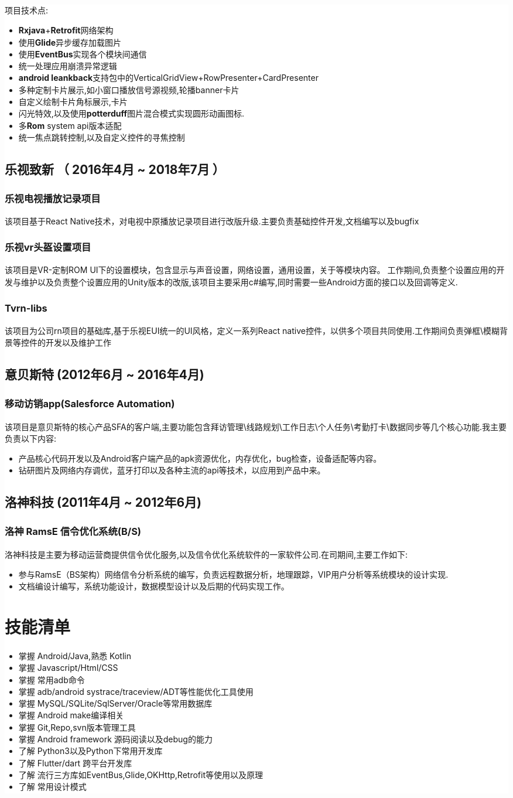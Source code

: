 项目技术点:

- **Rxjava**+**Retrofit**网络架构
- 使用**Glide**异步缓存加载图片
- 使用**EventBus**实现各个模块间通信
- 统一处理应用崩溃异常逻辑
- **android leankback**支持包中的VerticalGridView+RowPresenter+CardPresenter
- 多种定制卡片展示,如小窗口播放信号源视频,轮播banner卡片
- 自定义绘制卡片角标展示,卡片
- 闪光特效,以及使用**potterduff**图片混合模式实现圆形动画图标.
- 多**Rom** system api版本适配
- 统一焦点跳转控制,以及自定义控件的寻焦控制

## 乐视致新 （ 2016年4月 ~ 2018年7月 ）

### 乐视电视播放记录项目
该项目基于React Native技术，对电视中原播放记录项目进行改版升级.主要负责基础控件开发,文档编写以及bugfix

### 乐视vr头盔设置项目

该项目是VR-定制ROM UI下的设置模块，包含显示与声音设置，网络设置，通用设置，关于等模块内容。
工作期间,负责整个设置应用的开发与维护以及负责整个设置应用的Unity版本的改版,该项目主要采用c#编写,同时需要一些Android方面的接口以及回调等定义.

### Tvrn-libs

该项目为公司rn项目的基础库,基于乐视EUI统一的UI风格，定义一系列React native控件，以供多个项目共同使用.工作期间负责弹框\模糊背景等控件的开发以及维护工作

## 意贝斯特 (2012年6月 ~ 2016年4月)

### 移动访销app(Salesforce Automation)

该项目是意贝斯特的核心产品SFA的客户端,主要功能包含拜访管理\线路规划\工作日志\个人任务\考勤打卡\数据同步等几个核心功能.我主要负责以下内容:

- 产品核心代码开发以及Android客户端产品的apk资源优化，内存优化，bug检查，设备适配等内容。
- 钻研图片及网络内存调优，蓝牙打印以及各种主流的api等技术，以应用到产品中来。 

## 洛神科技 (2011年4月 ~ 2012年6月)

### 洛神 RamsE 信令优化系统(B/S)

洛神科技是主要为移动运营商提供信令优化服务,以及信令优化系统软件的一家软件公司.在司期间,主要工作如下:

- 参与RamsE（BS架构）网络信令分析系统的编写，负责远程数据分析，地理跟踪，VIP用户分析等系统模块的设计实现.
- 文档编设计编写，系统功能设计，数据模型设计以及后期的代码实现工作。 
  
# 技能清单

- 掌握 Android/Java,熟悉 Kotlin
- 掌握 Javascript/Html/CSS
- 掌握 常用adb命令
- 掌握 adb/android systrace/traceview/ADT等性能优化工具使用
- 掌握 MySQL/SQLite/SqlServer/Oracle等常用数据库
- 掌握 Android make编译相关
- 掌握 Git,Repo,svn版本管理工具
- 掌握 Android framework 源码阅读以及debug的能力
- 了解 Python3以及Python下常用开发库
- 了解 Flutter/dart 跨平台开发库
- 了解 流行三方库如EventBus,Glide,OKHttp,Retrofit等使用以及原理
- 了解 常用设计模式
